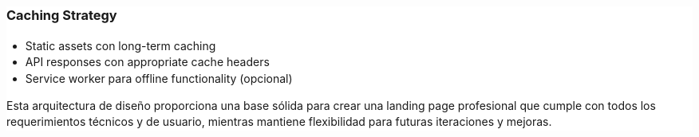 ### Caching Strategy
- Static assets con long-term caching
- API responses con appropriate cache headers
- Service worker para offline functionality (opcional)

Esta arquitectura de diseño proporciona una base sólida para crear una landing page profesional que cumple con todos los requerimientos técnicos y de usuario, mientras mantiene flexibilidad para futuras iteraciones y mejoras.